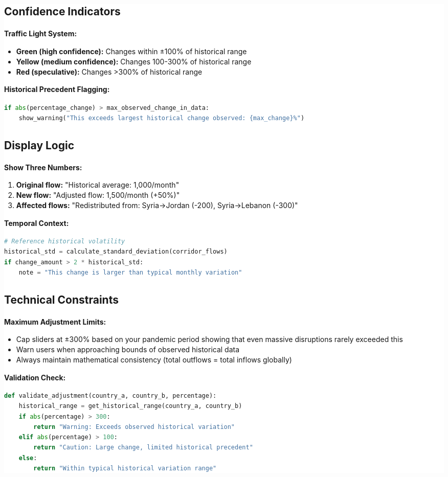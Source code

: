 ## Confidence Indicators

**Traffic Light System:**

- **Green (high confidence):** Changes within ±100% of historical range  
- **Yellow (medium confidence):** Changes 100-300% of historical range  
- **Red (speculative):** Changes \>300% of historical range

**Historical Precedent Flagging:**

```py
if abs(percentage_change) > max_observed_change_in_data:
    show_warning("This exceeds largest historical change observed: {max_change}%")
```

## Display Logic

**Show Three Numbers:**

1. **Original flow:** "Historical average: 1,000/month"  
2. **New flow:** "Adjusted flow: 1,500/month (+50%)"  
3. **Affected flows:** "Redistributed from: Syria→Jordan (-200), Syria→Lebanon (-300)"

**Temporal Context:**

```py
# Reference historical volatility
historical_std = calculate_standard_deviation(corridor_flows)
if change_amount > 2 * historical_std:
    note = "This change is larger than typical monthly variation"
```

## Technical Constraints

**Maximum Adjustment Limits:**

- Cap sliders at ±300% based on your pandemic period showing that even massive disruptions rarely exceeded this  
- Warn users when approaching bounds of observed historical data  
- Always maintain mathematical consistency (total outflows \= total inflows globally)

**Validation Check:**

```py
def validate_adjustment(country_a, country_b, percentage):
    historical_range = get_historical_range(country_a, country_b)
    if abs(percentage) > 300:
        return "Warning: Exceeds observed historical variation"
    elif abs(percentage) > 100:
        return "Caution: Large change, limited historical precedent"
    else:
        return "Within typical historical variation range"
```
